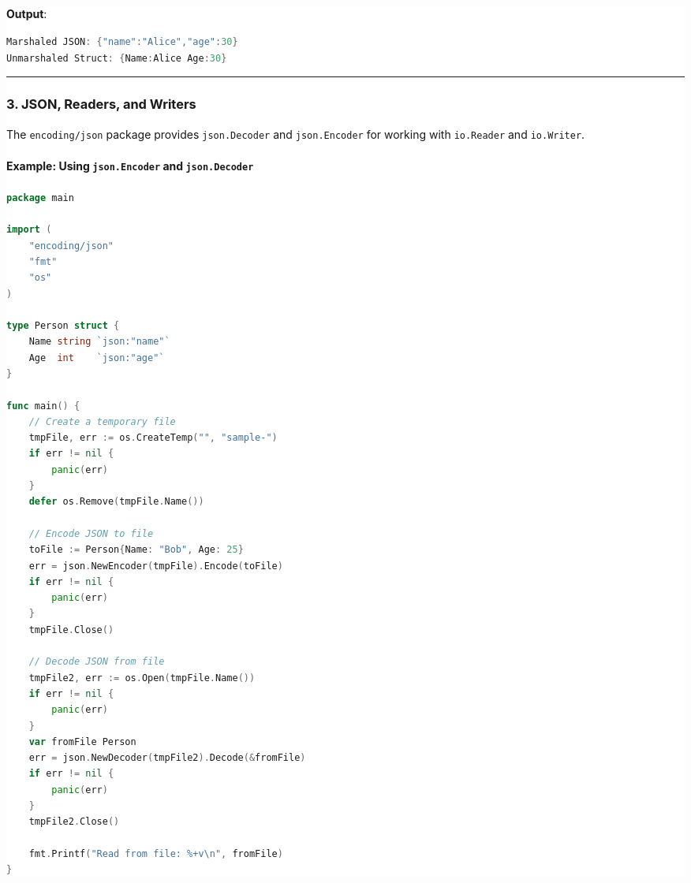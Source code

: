 **Output**:
```go
Marshaled JSON: {"name":"Alice","age":30}
Unmarshaled Struct: {Name:Alice Age:30}
```

---

### **3. JSON, Readers, and Writers**

The `encoding/json` package provides `json.Decoder` and `json.Encoder` for working with `io.Reader` and `io.Writer`.

#### Example: Using `json.Encoder` and `json.Decoder`

```go
package main

import (
	"encoding/json"
	"fmt"
	"os"
)

type Person struct {
	Name string `json:"name"`
	Age  int    `json:"age"`
}

func main() {
	// Create a temporary file
	tmpFile, err := os.CreateTemp("", "sample-")
	if err != nil {
		panic(err)
	}
	defer os.Remove(tmpFile.Name())

	// Encode JSON to file
	toFile := Person{Name: "Bob", Age: 25}
	err = json.NewEncoder(tmpFile).Encode(toFile)
	if err != nil {
		panic(err)
	}
	tmpFile.Close()

	// Decode JSON from file
	tmpFile2, err := os.Open(tmpFile.Name())
	if err != nil {
		panic(err)
	}
	var fromFile Person
	err = json.NewDecoder(tmpFile2).Decode(&fromFile)
	if err != nil {
		panic(err)
	}
	tmpFile2.Close()

	fmt.Printf("Read from file: %+v\n", fromFile)
}
```
